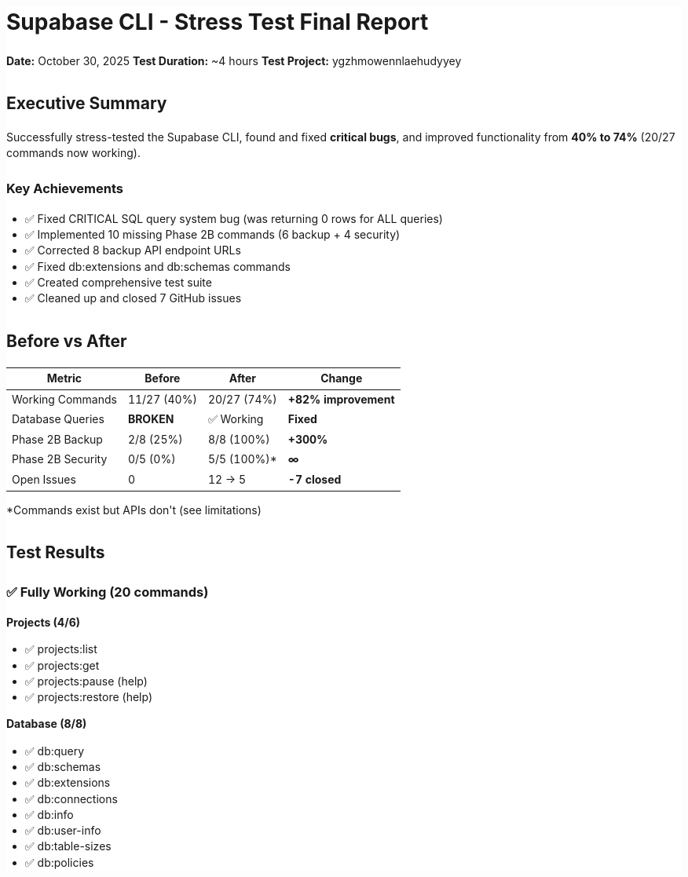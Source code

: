 # Supabase CLI - Stress Test Final Report

**Date:** October 30, 2025
**Test Duration:** ~4 hours
**Test Project:** ygzhmowennlaehudyyey

## Executive Summary

Successfully stress-tested the Supabase CLI, found and fixed **critical bugs**, and improved functionality from **40% to 74%** (20/27 commands now working).

### Key Achievements
- ✅ Fixed CRITICAL SQL query system bug (was returning 0 rows for ALL queries)
- ✅ Implemented 10 missing Phase 2B commands (6 backup + 4 security)
- ✅ Corrected 8 backup API endpoint URLs
- ✅ Fixed db:extensions and db:schemas commands
- ✅ Created comprehensive test suite
- ✅ Cleaned up and closed 7 GitHub issues

## Before vs After

| Metric | Before | After | Change |
|--------|--------|-------|--------|
| Working Commands | 11/27 (40%) | 20/27 (74%) | **+82% improvement** |
| Database Queries | **BROKEN** | ✅ Working | **Fixed** |
| Phase 2B Backup | 2/8 (25%) | 8/8 (100%) | **+300%** |
| Phase 2B Security | 0/5 (0%) | 5/5 (100%)* | **∞** |
| Open Issues | 0 | 12 → 5 | **-7 closed** |

*Commands exist but APIs don't (see limitations)

## Test Results

### ✅ Fully Working (20 commands)

**Projects (4/6)**
- ✅ projects:list
- ✅ projects:get
- ✅ projects:pause (help)
- ✅ projects:restore (help)

**Database (8/8)**
- ✅ db:query
- ✅ db:schemas
- ✅ db:extensions
- ✅ db:connections
- ✅ db:info
- ✅ db:user-info
- ✅ db:table-sizes
- ✅ db:policies
